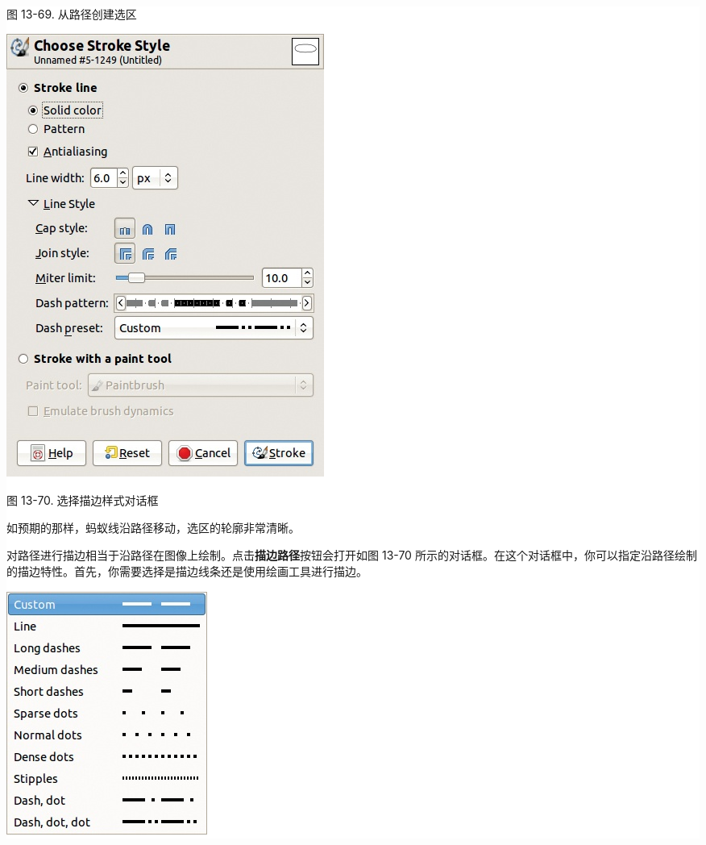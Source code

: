 图 13-69. 从路径创建选区

![选择描边样式对话框](img/httpatomoreillycomsourcenostarchimages1455872.png.jpg)

图 13-70. 选择描边样式对话框

如预期的那样，蚂蚁线沿路径移动，选区的轮廓非常清晰。

对路径进行描边相当于沿路径在图像上绘制。点击**描边路径**按钮会打开如图 13-70 所示的对话框。在这个对话框中，你可以指定沿路径绘制的描边特性。首先，你需要选择是描边线条还是使用绘画工具进行描边。

![虚线预设菜单](img/httpatomoreillycomsourcenostarchimages1455874.png.jpg)
